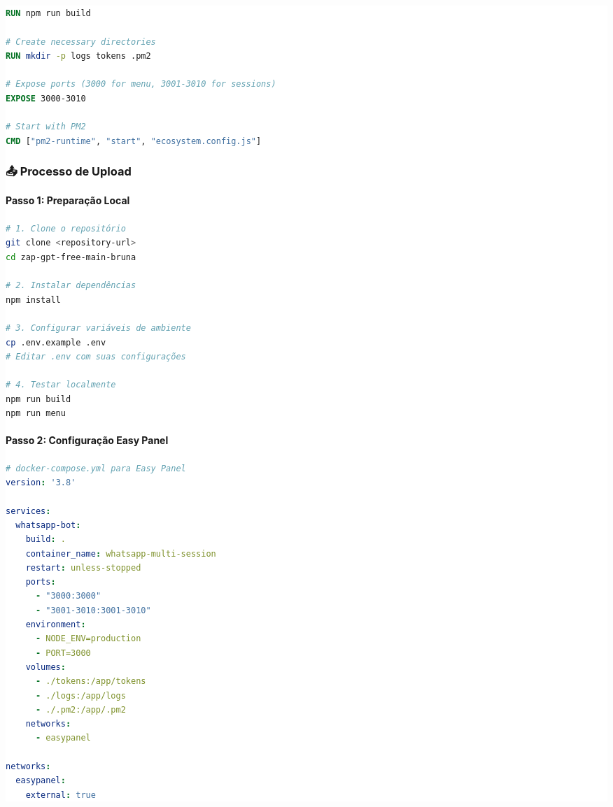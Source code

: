 ```dockerfile
RUN npm run build

# Create necessary directories
RUN mkdir -p logs tokens .pm2

# Expose ports (3000 for menu, 3001-3010 for sessions)
EXPOSE 3000-3010

# Start with PM2
CMD ["pm2-runtime", "start", "ecosystem.config.js"]
```

### 📤 Processo de Upload

#### Passo 1: Preparação Local
```bash
# 1. Clone o repositório
git clone <repository-url>
cd zap-gpt-free-main-bruna

# 2. Instalar dependências
npm install

# 3. Configurar variáveis de ambiente
cp .env.example .env
# Editar .env com suas configurações

# 4. Testar localmente
npm run build
npm run menu
```

#### Passo 2: Configuração Easy Panel
```yaml
# docker-compose.yml para Easy Panel
version: '3.8'

services:
  whatsapp-bot:
    build: .
    container_name: whatsapp-multi-session
    restart: unless-stopped
    ports:
      - "3000:3000"
      - "3001-3010:3001-3010"
    environment:
      - NODE_ENV=production
      - PORT=3000
    volumes:
      - ./tokens:/app/tokens
      - ./logs:/app/logs
      - ./.pm2:/app/.pm2
    networks:
      - easypanel

networks:
  easypanel:
    external: true
```
